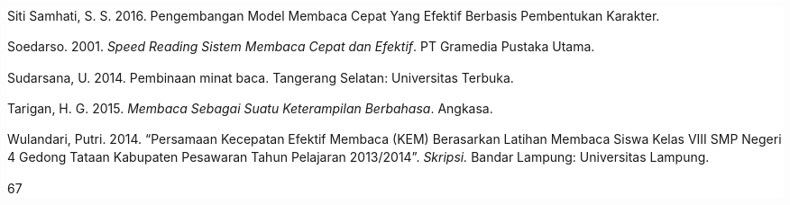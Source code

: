 <p><span class="font3">Siti Samhati, S. S. 2016. Pengembangan Model Membaca Cepat Yang Efektif Berbasis Pembentukan Karakter.</span></p>
<p><span class="font3">Soedarso. 2001. </span><span class="font3" style="font-style:italic;">Speed Reading Sistem Membaca Cepat dan Efektif</span><span class="font3">. PT Gramedia Pustaka Utama.</span></p>
<p><span class="font3">Sudarsana, U. 2014. Pembinaan minat baca. Tangerang Selatan: Universitas Terbuka.</span></p>
<p><span class="font3">Tarigan, H. G. 2015. </span><span class="font3" style="font-style:italic;">Membaca Sebagai Suatu Keterampilan Berbahasa</span><span class="font3">. Angkasa.</span></p>
<p><span class="font3">Wulandari, Putri. 2014. “Persamaan Kecepatan Efektif Membaca (KEM) Berasarkan Latihan Membaca Siswa Kelas VIII SMP Negeri 4 Gedong Tataan Kabupaten Pesawaran Tahun Pelajaran 2013/2014”. </span><span class="font3" style="font-style:italic;">Skripsi.</span><span class="font3"> Bandar Lampung: Universitas Lampung.</span></p>
<p><span class="font6">67</span></p>